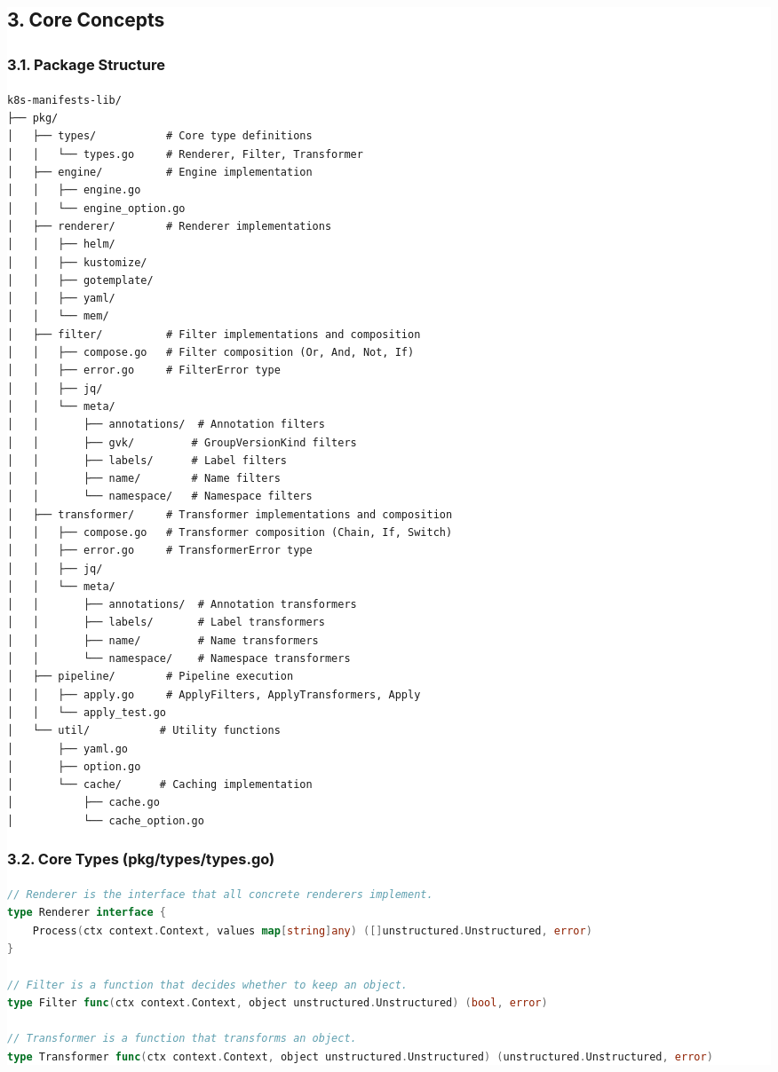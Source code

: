 ## 3. Core Concepts

### 3.1. Package Structure

```
k8s-manifests-lib/
├── pkg/
│   ├── types/           # Core type definitions
│   │   └── types.go     # Renderer, Filter, Transformer
│   ├── engine/          # Engine implementation
│   │   ├── engine.go
│   │   └── engine_option.go
│   ├── renderer/        # Renderer implementations
│   │   ├── helm/
│   │   ├── kustomize/
│   │   ├── gotemplate/
│   │   ├── yaml/
│   │   └── mem/
│   ├── filter/          # Filter implementations and composition
│   │   ├── compose.go   # Filter composition (Or, And, Not, If)
│   │   ├── error.go     # FilterError type
│   │   ├── jq/
│   │   └── meta/
│   │       ├── annotations/  # Annotation filters
│   │       ├── gvk/         # GroupVersionKind filters
│   │       ├── labels/      # Label filters
│   │       ├── name/        # Name filters
│   │       └── namespace/   # Namespace filters
│   ├── transformer/     # Transformer implementations and composition
│   │   ├── compose.go   # Transformer composition (Chain, If, Switch)
│   │   ├── error.go     # TransformerError type
│   │   ├── jq/
│   │   └── meta/
│   │       ├── annotations/  # Annotation transformers
│   │       ├── labels/       # Label transformers
│   │       ├── name/         # Name transformers
│   │       └── namespace/    # Namespace transformers
│   ├── pipeline/        # Pipeline execution
│   │   ├── apply.go     # ApplyFilters, ApplyTransformers, Apply
│   │   └── apply_test.go
│   └── util/           # Utility functions
│       ├── yaml.go
│       ├── option.go
│       └── cache/      # Caching implementation
│           ├── cache.go
│           └── cache_option.go
```

### 3.2. Core Types (pkg/types/types.go)

```go
// Renderer is the interface that all concrete renderers implement.
type Renderer interface {
    Process(ctx context.Context, values map[string]any) ([]unstructured.Unstructured, error)
}

// Filter is a function that decides whether to keep an object.
type Filter func(ctx context.Context, object unstructured.Unstructured) (bool, error)

// Transformer is a function that transforms an object.
type Transformer func(ctx context.Context, object unstructured.Unstructured) (unstructured.Unstructured, error)
```
